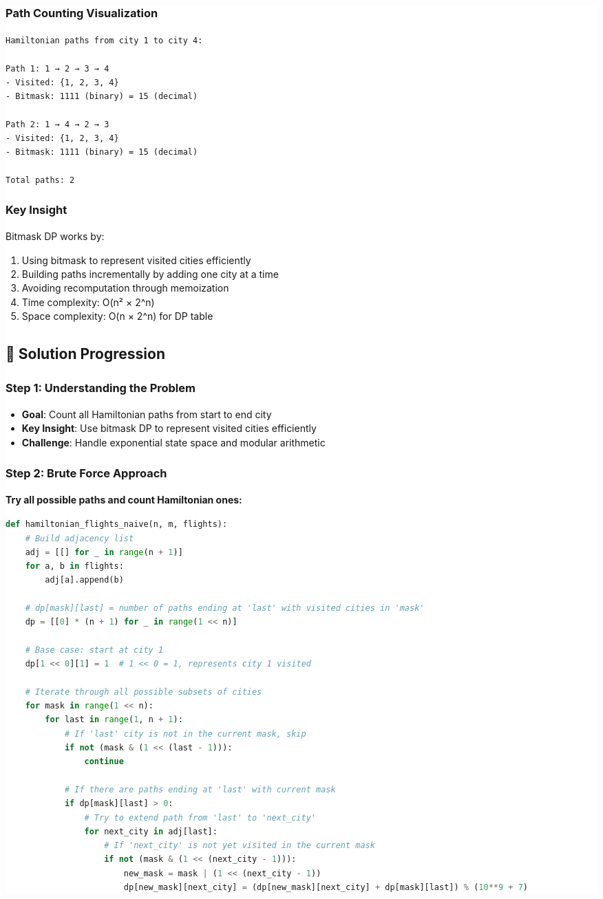 ### Path Counting Visualization
```
Hamiltonian paths from city 1 to city 4:

Path 1: 1 → 2 → 3 → 4
- Visited: {1, 2, 3, 4}
- Bitmask: 1111 (binary) = 15 (decimal)

Path 2: 1 → 4 → 2 → 3
- Visited: {1, 2, 3, 4}
- Bitmask: 1111 (binary) = 15 (decimal)

Total paths: 2
```

### Key Insight
Bitmask DP works by:
1. Using bitmask to represent visited cities efficiently
2. Building paths incrementally by adding one city at a time
3. Avoiding recomputation through memoization
4. Time complexity: O(n² × 2^n)
5. Space complexity: O(n × 2^n) for DP table

## 🚀 Solution Progression

### Step 1: Understanding the Problem
- **Goal**: Count all Hamiltonian paths from start to end city
- **Key Insight**: Use bitmask DP to represent visited cities efficiently
- **Challenge**: Handle exponential state space and modular arithmetic

### Step 2: Brute Force Approach
**Try all possible paths and count Hamiltonian ones:**

```python
def hamiltonian_flights_naive(n, m, flights):
    # Build adjacency list
    adj = [[] for _ in range(n + 1)]
    for a, b in flights:
        adj[a].append(b)
    
    # dp[mask][last] = number of paths ending at 'last' with visited cities in 'mask'
    dp = [[0] * (n + 1) for _ in range(1 << n)]
    
    # Base case: start at city 1
    dp[1 << 0][1] = 1  # 1 << 0 = 1, represents city 1 visited
    
    # Iterate through all possible subsets of cities
    for mask in range(1 << n):
        for last in range(1, n + 1):
            # If 'last' city is not in the current mask, skip
            if not (mask & (1 << (last - 1))):
                continue
            
            # If there are paths ending at 'last' with current mask
            if dp[mask][last] > 0:
                # Try to extend path from 'last' to 'next_city'
                for next_city in adj[last]:
                    # If 'next_city' is not yet visited in the current mask
                    if not (mask & (1 << (next_city - 1))):
                        new_mask = mask | (1 << (next_city - 1))
                        dp[new_mask][next_city] = (dp[new_mask][next_city] + dp[mask][last]) % (10**9 + 7)
```